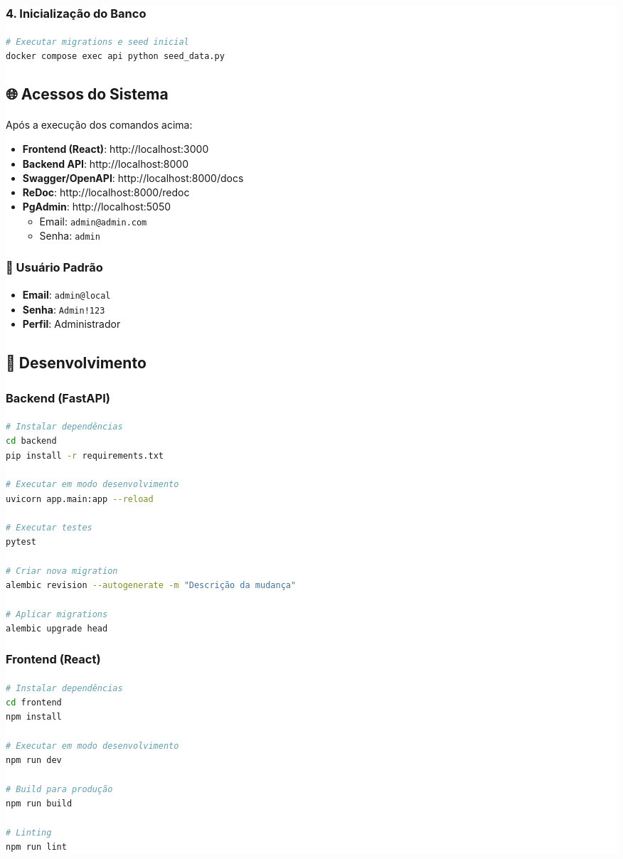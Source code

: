 ### 4. Inicialização do Banco
```bash
# Executar migrations e seed inicial
docker compose exec api python seed_data.py
```

## 🌐 Acessos do Sistema

Após a execução dos comandos acima:

- **Frontend (React)**: http://localhost:3000
- **Backend API**: http://localhost:8000
- **Swagger/OpenAPI**: http://localhost:8000/docs
- **ReDoc**: http://localhost:8000/redoc  
- **PgAdmin**: http://localhost:5050
  - Email: `admin@admin.com`
  - Senha: `admin`

### 👤 Usuário Padrão
- **Email**: `admin@local`
- **Senha**: `Admin!123`
- **Perfil**: Administrador

## 🔧 Desenvolvimento

### Backend (FastAPI)
```bash
# Instalar dependências
cd backend
pip install -r requirements.txt

# Executar em modo desenvolvimento
uvicorn app.main:app --reload

# Executar testes
pytest

# Criar nova migration
alembic revision --autogenerate -m "Descrição da mudança"

# Aplicar migrations
alembic upgrade head
```

### Frontend (React)
```bash
# Instalar dependências
cd frontend
npm install

# Executar em modo desenvolvimento
npm run dev

# Build para produção
npm run build

# Linting
npm run lint
```
